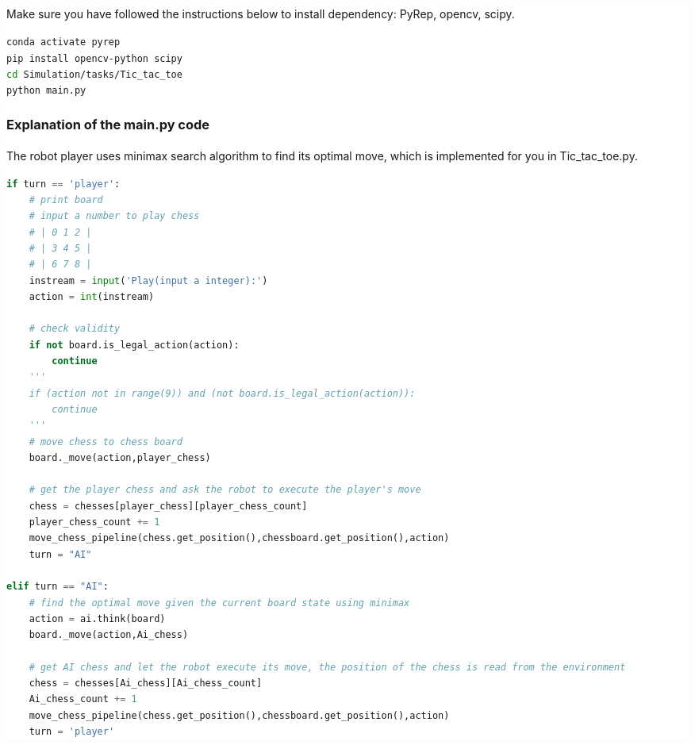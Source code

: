 Make sure you have followed the instructions below to install dependency: PyRep, opencv, scipy.

```bash
conda activate pyrep
pip install opencv-python scipy
cd Simulation/tasks/Tic_tac_toe
python main.py
```

### Explanation of the main.py code

The robot player uses minimax search algorithm to find its optimal move, which is implemented for you in Tic_tac_toe.py.


```python
if turn == 'player':
    # print board
    # input a number to play chess
    # | 0 1 2 |
    # | 3 4 5 |
    # | 6 7 8 |
    instream = input('Play(input a integer):')
    action = int(instream)

    # check validity
    if not board.is_legal_action(action):
        continue
    '''
    if (action not in range(9)) and (not board.is_legal_action(action)):
        continue
    '''
    # move chess to chess board
    board._move(action,player_chess)

    # get the player chess and ask the robot to execute the player's move
    chess = chesses[player_chess][player_chess_count]
    player_chess_count += 1
    move_chess_pipeline(chess.get_position(),chessboard.get_position(),action)
    turn = "AI"

elif turn == "AI":
    # find the optimal move given the current board state using minimax
    action = ai.think(board)
    board._move(action,Ai_chess)
    
    # get AI chess and let the robot execute its move, the position of the chess is read from the environment
    chess = chesses[Ai_chess][Ai_chess_count]
    Ai_chess_count += 1
    move_chess_pipeline(chess.get_position(),chessboard.get_position(),action)
    turn = 'player'
```
